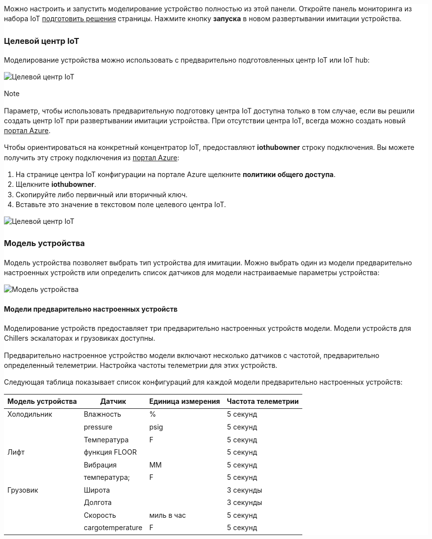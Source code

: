 Можно настроить и запустить моделирование устройство полностью из этой панели. Откройте панель мониторинга из набора IoT [подготовить решения](https://www.azureiotsuite.com/) страницы. Нажмите кнопку **запуска** в новом развертывании имитации устройства.

### <a name="target-iot-hub"></a>Целевой центр IoT

Моделирование устройства можно использовать с предварительно подготовленных центр IoT или IoT hub:

![Целевой центр IoT](media/iot-suite-device-simulation-explore/targethub.png)

> [!NOTE]
> Параметр, чтобы использовать предварительную подготовку центра IoT доступна только в том случае, если вы решили создать центр IoT при развертывании имитации устройства. При отсутствии центра IoT, всегда можно создать новый [портал Azure](https://portal.azure.com).

Чтобы ориентироваться на конкретный концентратор IoT, предоставляют **iothubowner** строку подключения. Вы можете получить эту строку подключения из [портал Azure](https://portal.azure.com):

1. На странице центра IoT конфигурации на портале Azure щелкните **политики общего доступа**.
1. Щелкните **iothubowner**.
1. Скопируйте либо первичный или вторичный ключ.
1. Вставьте это значение в текстовом поле целевого центра IoT.

![Целевой центр IoT](media/iot-suite-device-simulation-explore/connectionstring.png)

### <a name="device-model"></a>Модель устройства

Модель устройства позволяет выбрать тип устройства для имитации. Можно выбрать один из модели предварительно настроенных устройств или определить список датчиков для модели настраиваемые параметры устройства:

![Модель устройства](media/iot-suite-device-simulation-explore/devicemodel.png)

#### <a name="pre-configured-device-models"></a>Модели предварительно настроенных устройств

Моделирование устройств предоставляет три предварительно настроенных устройств модели. Модели устройств для Chillers эскалаторах и грузовиках доступны.

Предварительно настроенное устройство модели включают несколько датчиков с частотой, предварительно определенный телеметрии. Настройка частоты телеметрии для этих устройств.

Следующая таблица показывает список конфигураций для каждой модели предварительно настроенных устройств:

| Модель устройства | Датчик | Единица измерения | Частота телеметрии
| -------------| ------ | -----| --------------------|
| Холодильник | Влажность | % | 5 секунд |
| | pressure | psig | 5 секунд |
| | Температура | F | 5 секунд |
| Лифт | функция FLOOR | | 5 секунд |
| | Вибрация | ММ | 5 секунд |
| | температура; | F | 5 секунд |
| Грузовик | Широта | | 3 секунды |
| | Долгота | | 3 секунды |
| | Скорость | миль в час | 5 секунд |
| | cargotemperature | F | 5 секунд |
